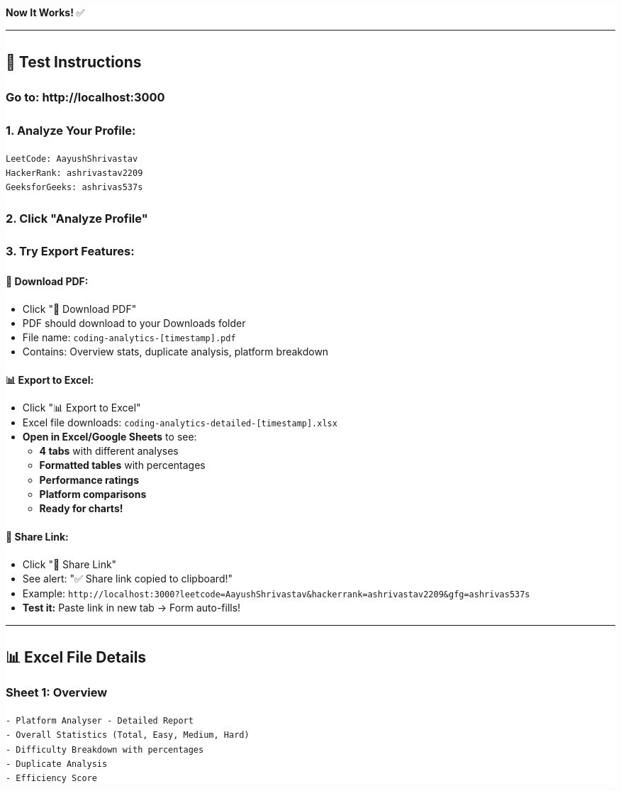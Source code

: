 **Now It Works!** ✅

---

## 🚀 **Test Instructions**

### Go to: **http://localhost:3000**

### 1. **Analyze Your Profile:**
```
LeetCode: AayushShrivastav
HackerRank: ashrivastav2209
GeeksforGeeks: ashrivas537s
```

### 2. **Click "Analyze Profile"**

### 3. **Try Export Features:**

#### 📄 **Download PDF:**
- Click "📄 Download PDF"
- PDF should download to your Downloads folder
- File name: `coding-analytics-[timestamp].pdf`
- Contains: Overview stats, duplicate analysis, platform breakdown

#### 📊 **Export to Excel:**
- Click "📊 Export to Excel"
- Excel file downloads: `coding-analytics-detailed-[timestamp].xlsx`
- **Open in Excel/Google Sheets** to see:
  - **4 tabs** with different analyses
  - **Formatted tables** with percentages
  - **Performance ratings**
  - **Platform comparisons**
  - **Ready for charts!**

#### 🔗 **Share Link:**
- Click "🔗 Share Link"
- See alert: "✅ Share link copied to clipboard!"
- Example: `http://localhost:3000?leetcode=AayushShrivastav&hackerrank=ashrivastav2209&gfg=ashrivas537s`
- **Test it:** Paste link in new tab → Form auto-fills!

---

## 📊 **Excel File Details**

### **Sheet 1: Overview**
```
- Platform Analyser - Detailed Report
- Overall Statistics (Total, Easy, Medium, Hard)
- Difficulty Breakdown with percentages
- Duplicate Analysis
- Efficiency Score
```
